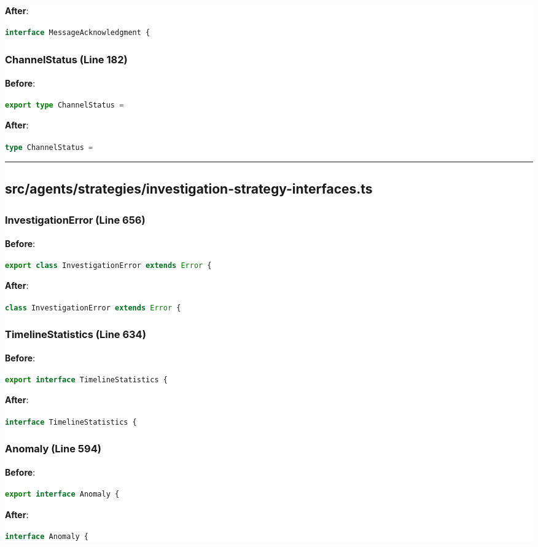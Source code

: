**After**:
```typescript
interface MessageAcknowledgment {
```

### ChannelStatus (Line 182)

**Before**:
```typescript
export type ChannelStatus = 
```

**After**:
```typescript
type ChannelStatus = 
```

---

## src/agents/strategies/investigation-strategy-interfaces.ts

### InvestigationError (Line 656)

**Before**:
```typescript
export class InvestigationError extends Error {
```

**After**:
```typescript
class InvestigationError extends Error {
```

### TimelineStatistics (Line 634)

**Before**:
```typescript
export interface TimelineStatistics {
```

**After**:
```typescript
interface TimelineStatistics {
```

### Anomaly (Line 594)

**Before**:
```typescript
export interface Anomaly {
```

**After**:
```typescript
interface Anomaly {
```
